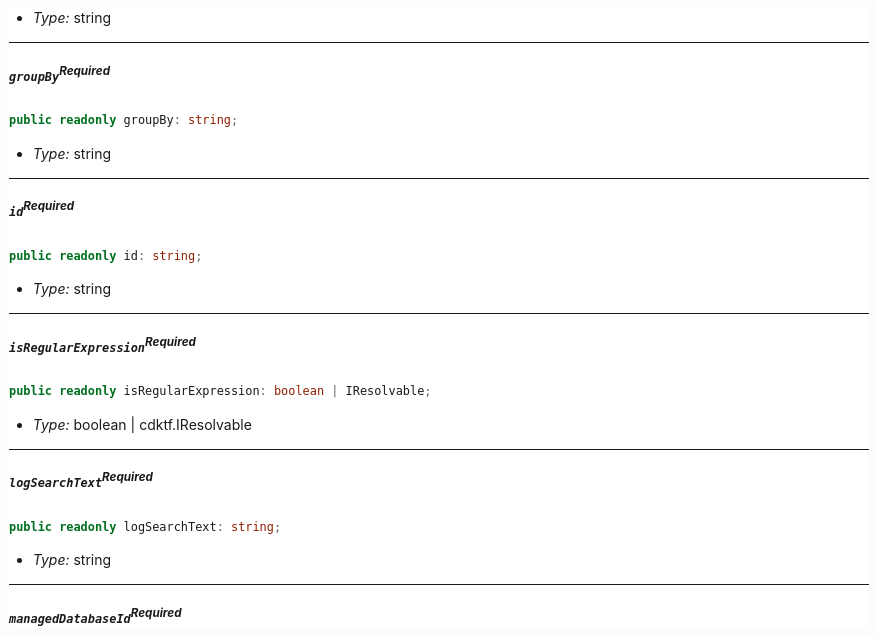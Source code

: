 - *Type:* string

---

##### `groupBy`<sup>Required</sup> <a name="groupBy" id="rhizo-co-terraform-provider-oci.dataOciDatabaseManagementManagedDatabaseAttentionLogCounts.DataOciDatabaseManagementManagedDatabaseAttentionLogCounts.property.groupBy"></a>

```typescript
public readonly groupBy: string;
```

- *Type:* string

---

##### `id`<sup>Required</sup> <a name="id" id="rhizo-co-terraform-provider-oci.dataOciDatabaseManagementManagedDatabaseAttentionLogCounts.DataOciDatabaseManagementManagedDatabaseAttentionLogCounts.property.id"></a>

```typescript
public readonly id: string;
```

- *Type:* string

---

##### `isRegularExpression`<sup>Required</sup> <a name="isRegularExpression" id="rhizo-co-terraform-provider-oci.dataOciDatabaseManagementManagedDatabaseAttentionLogCounts.DataOciDatabaseManagementManagedDatabaseAttentionLogCounts.property.isRegularExpression"></a>

```typescript
public readonly isRegularExpression: boolean | IResolvable;
```

- *Type:* boolean | cdktf.IResolvable

---

##### `logSearchText`<sup>Required</sup> <a name="logSearchText" id="rhizo-co-terraform-provider-oci.dataOciDatabaseManagementManagedDatabaseAttentionLogCounts.DataOciDatabaseManagementManagedDatabaseAttentionLogCounts.property.logSearchText"></a>

```typescript
public readonly logSearchText: string;
```

- *Type:* string

---

##### `managedDatabaseId`<sup>Required</sup> <a name="managedDatabaseId" id="rhizo-co-terraform-provider-oci.dataOciDatabaseManagementManagedDatabaseAttentionLogCounts.DataOciDatabaseManagementManagedDatabaseAttentionLogCounts.property.managedDatabaseId"></a>
